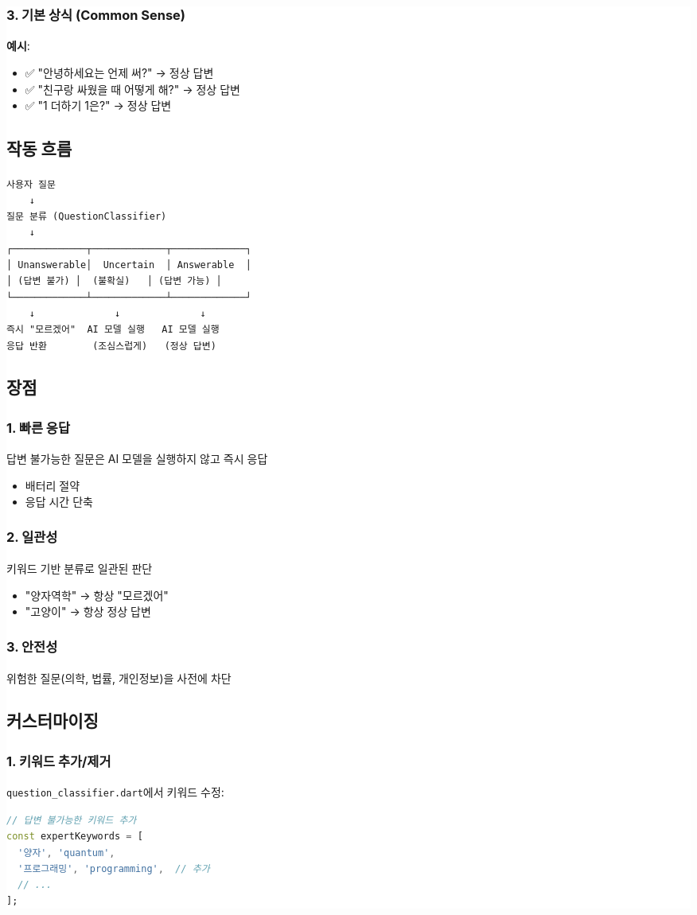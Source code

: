 ### 3. 기본 상식 (Common Sense)
**예시**:
- ✅ "안녕하세요는 언제 써?" → 정상 답변
- ✅ "친구랑 싸웠을 때 어떻게 해?" → 정상 답변
- ✅ "1 더하기 1은?" → 정상 답변

## 작동 흐름

```
사용자 질문
    ↓
질문 분류 (QuestionClassifier)
    ↓
┌─────────────┬─────────────┬─────────────┐
│ Unanswerable│  Uncertain  │ Answerable  │
│ (답변 불가) │  (불확실)   │ (답변 가능) │
└─────────────┴─────────────┴─────────────┘
    ↓              ↓              ↓
즉시 "모르겠어"  AI 모델 실행   AI 모델 실행
응답 반환        (조심스럽게)   (정상 답변)
```

## 장점

### 1. 빠른 응답
답변 불가능한 질문은 AI 모델을 실행하지 않고 즉시 응답
- 배터리 절약
- 응답 시간 단축

### 2. 일관성
키워드 기반 분류로 일관된 판단
- "양자역학" → 항상 "모르겠어"
- "고양이" → 항상 정상 답변

### 3. 안전성
위험한 질문(의학, 법률, 개인정보)을 사전에 차단

## 커스터마이징

### 1. 키워드 추가/제거

`question_classifier.dart`에서 키워드 수정:

```dart
// 답변 불가능한 키워드 추가
const expertKeywords = [
  '양자', 'quantum',
  '프로그래밍', 'programming',  // 추가
  // ...
];
```
